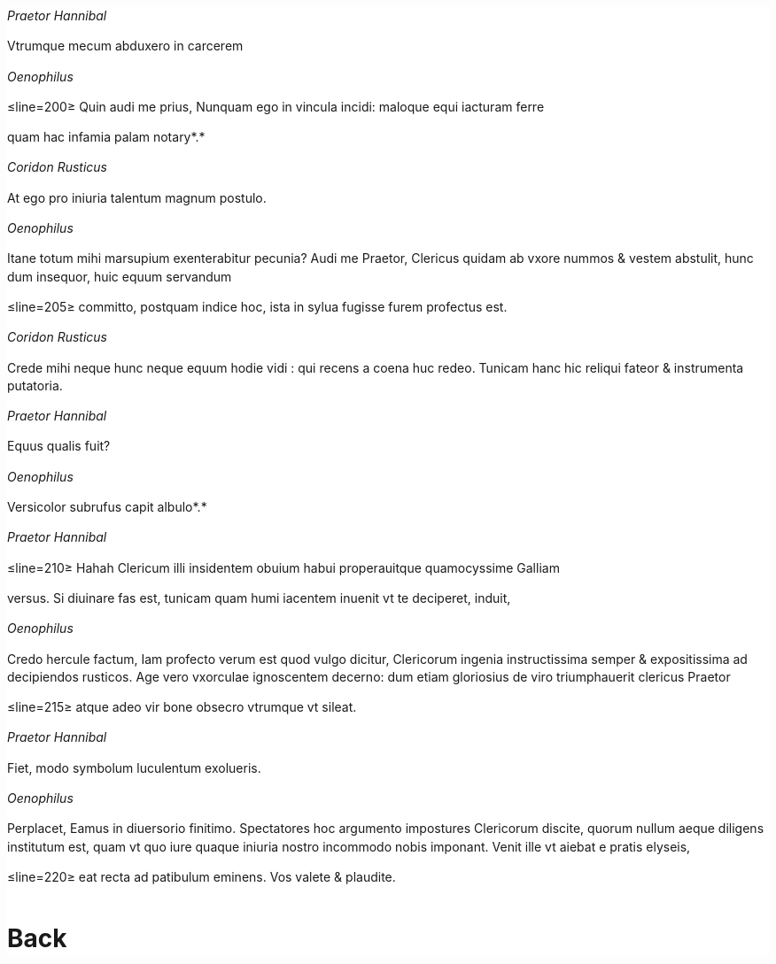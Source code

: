 *Praetor Hannibal*

Vtrumque mecum abduxero in carcerem

*Oenophilus*

≤line=200≥ Quin audi me prius, Nunquam ego in vincula incidi: maloque
equi iacturam ferre

quam hac infamia palam notary*.*

*Coridon Rusticus*

At ego pro iniuria talentum magnum postulo.

*Oenophilus*

Itane totum mihi marsupium exenterabitur pecunia? Audi me Praetor,
Clericus quidam ab vxore nummos & vestem abstulit, hunc dum insequor,
huic equum servandum

≤line=205≥ committo, postquam indice hoc, ista in sylua fugisse furem
profectus est.

*Coridon Rusticus*

Crede mihi neque hunc neque equum hodie vidi : qui recens a coena huc
redeo. Tunicam hanc hic reliqui fateor & instrumenta putatoria.

*Praetor Hannibal*

Equus qualis fuit?

*Oenophilus*

Versicolor subrufus capit albulo*.*

*Praetor Hannibal*

≤line=210≥ Hahah Clericum illi insidentem obuium habui properauitque
quamocyssime Galliam

versus. Si diuinare fas est, tunicam quam humi iacentem inuenit vt te
deciperet, induit,

*Oenophilus*

Credo hercule factum, Iam profecto verum est quod vulgo dicitur,
Clericorum ingenia instructissima semper & expositissima ad decipiendos
rusticos. Age vero vxorculae ignoscentem decerno: dum etiam gloriosius
de viro triumphauerit clericus Praetor

≤line=215≥ atque adeo vir bone obsecro vtrumque vt sileat.

*Praetor Hannibal*

Fiet, modo symbolum luculentum exolueris.

*Oenophilus*

Perplacet, Eamus in diuersorio finitimo. Spectatores hoc argumento
impostures Clericorum discite, quorum nullum aeque diligens institutum
est, quam vt quo iure quaque iniuria nostro incommodo nobis imponant.
Venit ille vt aiebat e pratis elyseis,

≤line=220≥ eat recta ad patibulum eminens. Vos valete & plaudite.



# Back



[^1]: S.D.: *salutem dicit*.


